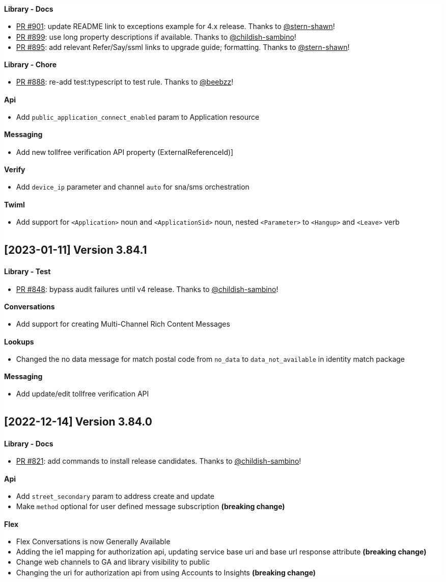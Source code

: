 **Library - Docs**
- [PR #901](https://github.com/twilio/twilio-node/pull/901): update README link to exceptions example for 4.x release. Thanks to [@stern-shawn](https://github.com/stern-shawn)!
- [PR #899](https://github.com/twilio/twilio-node/pull/899): use long property descriptions if available. Thanks to [@childish-sambino](https://github.com/childish-sambino)!
- [PR #895](https://github.com/twilio/twilio-node/pull/895): add relevant Refer/Say/ssml links to upgrade guide; formatting. Thanks to [@stern-shawn](https://github.com/stern-shawn)!

**Library - Chore**
- [PR #888](https://github.com/twilio/twilio-node/pull/888): re-add test:typescript to test rule. Thanks to [@beebzz](https://github.com/beebzz)!

**Api**
- Add `public_application_connect_enabled` param to Application resource

**Messaging**
- Add new tollfree verification API property (ExternalReferenceId)]

**Verify**
- Add `device_ip` parameter and channel `auto` for sna/sms orchestration

**Twiml**
- Add support for `<Application>` noun and `<ApplicationSid>` noun, nested `<Parameter>` to `<Hangup>` and `<Leave>` verb


[2023-01-11] Version 3.84.1
---------------------------
**Library - Test**
- [PR #848](https://github.com/twilio/twilio-node/pull/848): bypass audit failures until v4 release. Thanks to [@childish-sambino](https://github.com/childish-sambino)!

**Conversations**
- Add support for creating Multi-Channel Rich Content Messages

**Lookups**
- Changed the no data message for match postal code from `no_data` to `data_not_available` in identity match package

**Messaging**
- Add update/edit tollfree verification API


[2022-12-14] Version 3.84.0
---------------------------
**Library - Docs**
- [PR #821](https://github.com/twilio/twilio-node/pull/821): add commands to install release candidates. Thanks to [@childish-sambino](https://github.com/childish-sambino)!

**Api**
- Add `street_secondary` param to address create and update
- Make `method` optional for user defined message subscription **(breaking change)**

**Flex**
- Flex Conversations is now Generally Available
- Adding the ie1 mapping for authorization api, updating service base uri and base url response attribute **(breaking change)**
- Change web channels to GA and library visibility to public
- Changing the uri for authorization api from using Accounts to Insights **(breaking change)**

